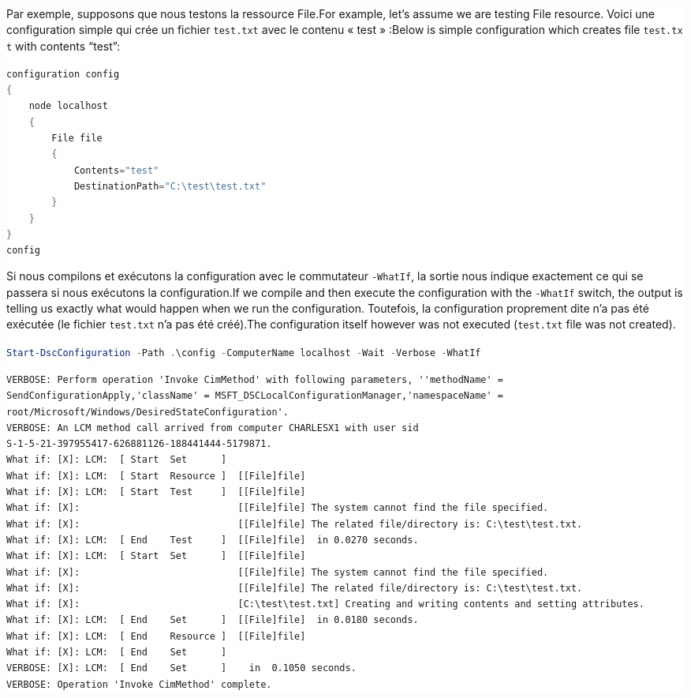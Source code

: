 <span data-ttu-id="a9aab-243">Par exemple, supposons que nous testons la ressource File.</span><span class="sxs-lookup"><span data-stu-id="a9aab-243">For example, let’s assume we are testing File resource.</span></span> <span data-ttu-id="a9aab-244">Voici une configuration simple qui crée un fichier `test.txt` avec le contenu « test » :</span><span class="sxs-lookup"><span data-stu-id="a9aab-244">Below is simple configuration which creates file `test.txt` with contents “test”:</span></span>

```powershell
configuration config
{
    node localhost
    {
        File file
        {
            Contents="test"
            DestinationPath="C:\test\test.txt"
        }
    }
}
config
```

<span data-ttu-id="a9aab-245">Si nous compilons et exécutons la configuration avec le commutateur `-WhatIf`, la sortie nous indique exactement ce qui se passera si nous exécutons la configuration.</span><span class="sxs-lookup"><span data-stu-id="a9aab-245">If we compile and then execute the configuration with the `-WhatIf` switch, the output is telling us exactly what would happen when we run the configuration.</span></span> <span data-ttu-id="a9aab-246">Toutefois, la configuration proprement dite n’a pas été exécutée (le fichier `test.txt` n’a pas été créé).</span><span class="sxs-lookup"><span data-stu-id="a9aab-246">The configuration itself however was not executed (`test.txt` file was not created).</span></span>

```powershell
Start-DscConfiguration -Path .\config -ComputerName localhost -Wait -Verbose -WhatIf
```

```output
VERBOSE: Perform operation 'Invoke CimMethod' with following parameters, ''methodName' =
SendConfigurationApply,'className' = MSFT_DSCLocalConfigurationManager,'namespaceName' =
root/Microsoft/Windows/DesiredStateConfiguration'.
VERBOSE: An LCM method call arrived from computer CHARLESX1 with user sid
S-1-5-21-397955417-626881126-188441444-5179871.
What if: [X]: LCM:  [ Start  Set      ]
What if: [X]: LCM:  [ Start  Resource ]  [[File]file]
What if: [X]: LCM:  [ Start  Test     ]  [[File]file]
What if: [X]:                            [[File]file] The system cannot find the file specified.
What if: [X]:                            [[File]file] The related file/directory is: C:\test\test.txt.
What if: [X]: LCM:  [ End    Test     ]  [[File]file]  in 0.0270 seconds.
What if: [X]: LCM:  [ Start  Set      ]  [[File]file]
What if: [X]:                            [[File]file] The system cannot find the file specified.
What if: [X]:                            [[File]file] The related file/directory is: C:\test\test.txt.
What if: [X]:                            [C:\test\test.txt] Creating and writing contents and setting attributes.
What if: [X]: LCM:  [ End    Set      ]  [[File]file]  in 0.0180 seconds.
What if: [X]: LCM:  [ End    Resource ]  [[File]file]
What if: [X]: LCM:  [ End    Set      ]
VERBOSE: [X]: LCM:  [ End    Set      ]    in  0.1050 seconds.
VERBOSE: Operation 'Invoke CimMethod' complete.
```
